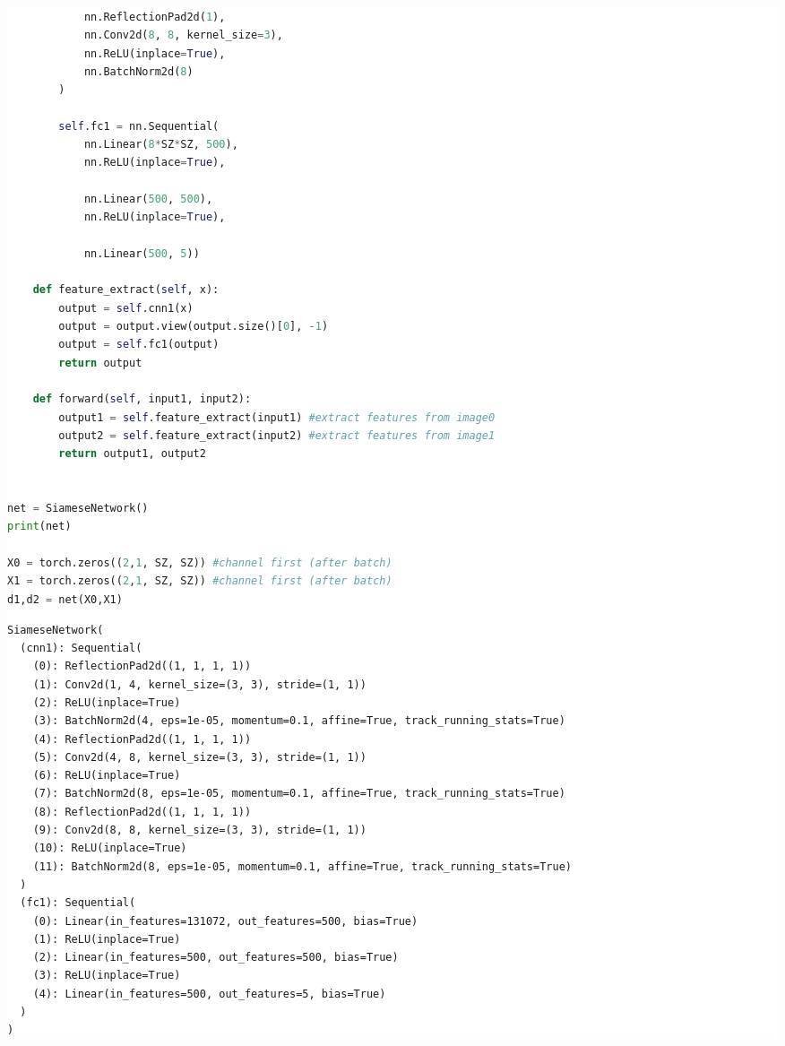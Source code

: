 ```python
            nn.ReflectionPad2d(1),
            nn.Conv2d(8, 8, kernel_size=3),
            nn.ReLU(inplace=True),
            nn.BatchNorm2d(8)
        )

        self.fc1 = nn.Sequential(
            nn.Linear(8*SZ*SZ, 500),
            nn.ReLU(inplace=True),

            nn.Linear(500, 500),
            nn.ReLU(inplace=True),

            nn.Linear(500, 5))

    def feature_extract(self, x):
        output = self.cnn1(x)
        output = output.view(output.size()[0], -1)        
        output = self.fc1(output)
        return output

    def forward(self, input1, input2):
        output1 = self.feature_extract(input1) #extract features from image0
        output2 = self.feature_extract(input2) #extract features from image1
        return output1, output2
    
    
net = SiameseNetwork()
print(net)

X0 = torch.zeros((2,1, SZ, SZ)) #channel first (after batch)
X1 = torch.zeros((2,1, SZ, SZ)) #channel first (after batch)
d1,d2 = net(X0,X1)
```

    SiameseNetwork(
      (cnn1): Sequential(
        (0): ReflectionPad2d((1, 1, 1, 1))
        (1): Conv2d(1, 4, kernel_size=(3, 3), stride=(1, 1))
        (2): ReLU(inplace=True)
        (3): BatchNorm2d(4, eps=1e-05, momentum=0.1, affine=True, track_running_stats=True)
        (4): ReflectionPad2d((1, 1, 1, 1))
        (5): Conv2d(4, 8, kernel_size=(3, 3), stride=(1, 1))
        (6): ReLU(inplace=True)
        (7): BatchNorm2d(8, eps=1e-05, momentum=0.1, affine=True, track_running_stats=True)
        (8): ReflectionPad2d((1, 1, 1, 1))
        (9): Conv2d(8, 8, kernel_size=(3, 3), stride=(1, 1))
        (10): ReLU(inplace=True)
        (11): BatchNorm2d(8, eps=1e-05, momentum=0.1, affine=True, track_running_stats=True)
      )
      (fc1): Sequential(
        (0): Linear(in_features=131072, out_features=500, bias=True)
        (1): ReLU(inplace=True)
        (2): Linear(in_features=500, out_features=500, bias=True)
        (3): ReLU(inplace=True)
        (4): Linear(in_features=500, out_features=5, bias=True)
      )
    )
